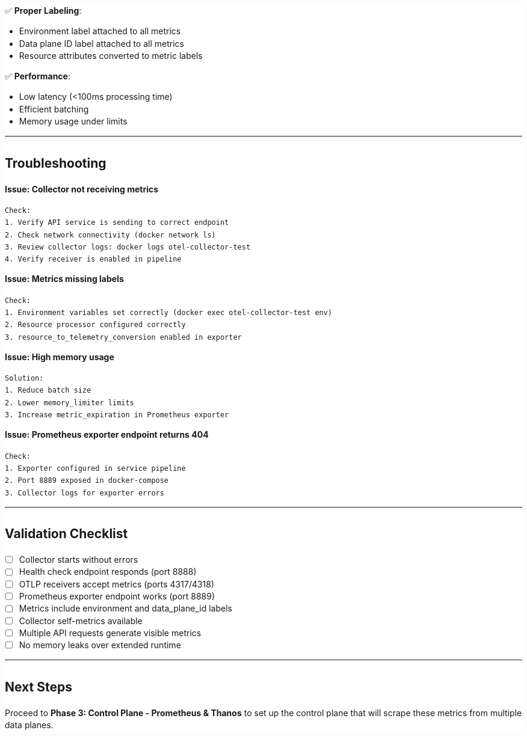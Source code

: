 ✅ **Proper Labeling**:
- Environment label attached to all metrics
- Data plane ID label attached to all metrics
- Resource attributes converted to metric labels

✅ **Performance**:
- Low latency (<100ms processing time)
- Efficient batching
- Memory usage under limits

---

## Troubleshooting

**Issue: Collector not receiving metrics**
```
Check:
1. Verify API service is sending to correct endpoint
2. Check network connectivity (docker network ls)
3. Review collector logs: docker logs otel-collector-test
4. Verify receiver is enabled in pipeline
```

**Issue: Metrics missing labels**
```
Check:
1. Environment variables set correctly (docker exec otel-collector-test env)
2. Resource processor configured correctly
3. resource_to_telemetry_conversion enabled in exporter
```

**Issue: High memory usage**
```
Solution:
1. Reduce batch size
2. Lower memory_limiter limits
3. Increase metric_expiration in Prometheus exporter
```

**Issue: Prometheus exporter endpoint returns 404**
```
Check:
1. Exporter configured in service pipeline
2. Port 8889 exposed in docker-compose
3. Collector logs for exporter errors
```

---

## Validation Checklist

- [ ] Collector starts without errors
- [ ] Health check endpoint responds (port 8888)
- [ ] OTLP receivers accept metrics (ports 4317/4318)
- [ ] Prometheus exporter endpoint works (port 8889)
- [ ] Metrics include environment and data_plane_id labels
- [ ] Collector self-metrics available
- [ ] Multiple API requests generate visible metrics
- [ ] No memory leaks over extended runtime

---

## Next Steps

Proceed to **Phase 3: Control Plane - Prometheus & Thanos** to set up the control plane that will scrape these metrics from multiple data planes.
